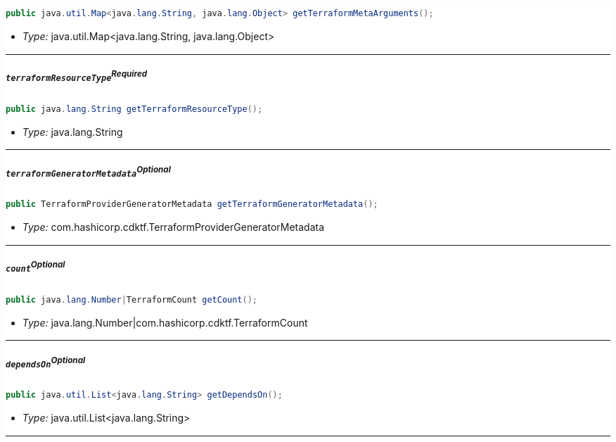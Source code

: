 ```java
public java.util.Map<java.lang.String, java.lang.Object> getTerraformMetaArguments();
```

- *Type:* java.util.Map<java.lang.String, java.lang.Object>

---

##### `terraformResourceType`<sup>Required</sup> <a name="terraformResourceType" id="@cdktf/provider-databricks.dataDatabricksSharesPluginframework.DataDatabricksSharesPluginframework.property.terraformResourceType"></a>

```java
public java.lang.String getTerraformResourceType();
```

- *Type:* java.lang.String

---

##### `terraformGeneratorMetadata`<sup>Optional</sup> <a name="terraformGeneratorMetadata" id="@cdktf/provider-databricks.dataDatabricksSharesPluginframework.DataDatabricksSharesPluginframework.property.terraformGeneratorMetadata"></a>

```java
public TerraformProviderGeneratorMetadata getTerraformGeneratorMetadata();
```

- *Type:* com.hashicorp.cdktf.TerraformProviderGeneratorMetadata

---

##### `count`<sup>Optional</sup> <a name="count" id="@cdktf/provider-databricks.dataDatabricksSharesPluginframework.DataDatabricksSharesPluginframework.property.count"></a>

```java
public java.lang.Number|TerraformCount getCount();
```

- *Type:* java.lang.Number|com.hashicorp.cdktf.TerraformCount

---

##### `dependsOn`<sup>Optional</sup> <a name="dependsOn" id="@cdktf/provider-databricks.dataDatabricksSharesPluginframework.DataDatabricksSharesPluginframework.property.dependsOn"></a>

```java
public java.util.List<java.lang.String> getDependsOn();
```

- *Type:* java.util.List<java.lang.String>

---
